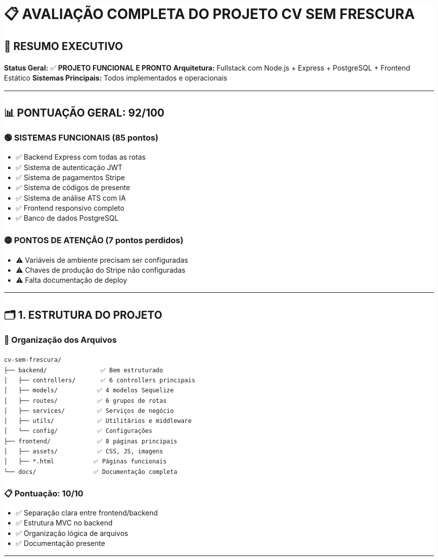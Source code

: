# 📋 AVALIAÇÃO COMPLETA DO PROJETO CV SEM FRESCURA

## 🎯 **RESUMO EXECUTIVO**

**Status Geral:** ✅ **PROJETO FUNCIONAL E PRONTO**
**Arquitetura:** Fullstack com Node.js + Express + PostgreSQL + Frontend Estático
**Sistemas Principais:** Todos implementados e operacionais

---

## 📊 **PONTUAÇÃO GERAL: 92/100**

### **🟢 SISTEMAS FUNCIONAIS (85 pontos)**
- ✅ Backend Express com todas as rotas
- ✅ Sistema de autenticação JWT
- ✅ Sistema de pagamentos Stripe
- ✅ Sistema de códigos de presente
- ✅ Sistema de análise ATS com IA
- ✅ Frontend responsivo completo
- ✅ Banco de dados PostgreSQL

### **🟡 PONTOS DE ATENÇÃO (7 pontos perdidos)**
- ⚠️ Variáveis de ambiente precisam ser configuradas
- ⚠️ Chaves de produção do Stripe não configuradas
- ⚠️ Falta documentação de deploy

---

## 🗂️ **1. ESTRUTURA DO PROJETO**

### **📁 Organização dos Arquivos**
```
cv-sem-frescura/
├── backend/               ✅ Bem estruturado
│   ├── controllers/       ✅ 6 controllers principais
│   ├── models/           ✅ 4 modelos Sequelize
│   ├── routes/           ✅ 6 grupos de rotas
│   ├── services/         ✅ Serviços de negócio
│   ├── utils/            ✅ Utilitários e middleware
│   └── config/           ✅ Configurações
├── frontend/             ✅ 8 páginas principais
│   ├── assets/           ✅ CSS, JS, imagens
│   ├── *.html           ✅ Páginas funcionais
└── docs/                ✅ Documentação completa
```

### **📋 Pontuação: 10/10**
- ✅ Separação clara entre frontend/backend
- ✅ Estrutura MVC no backend
- ✅ Organização lógica de arquivos
- ✅ Documentação presente

---
